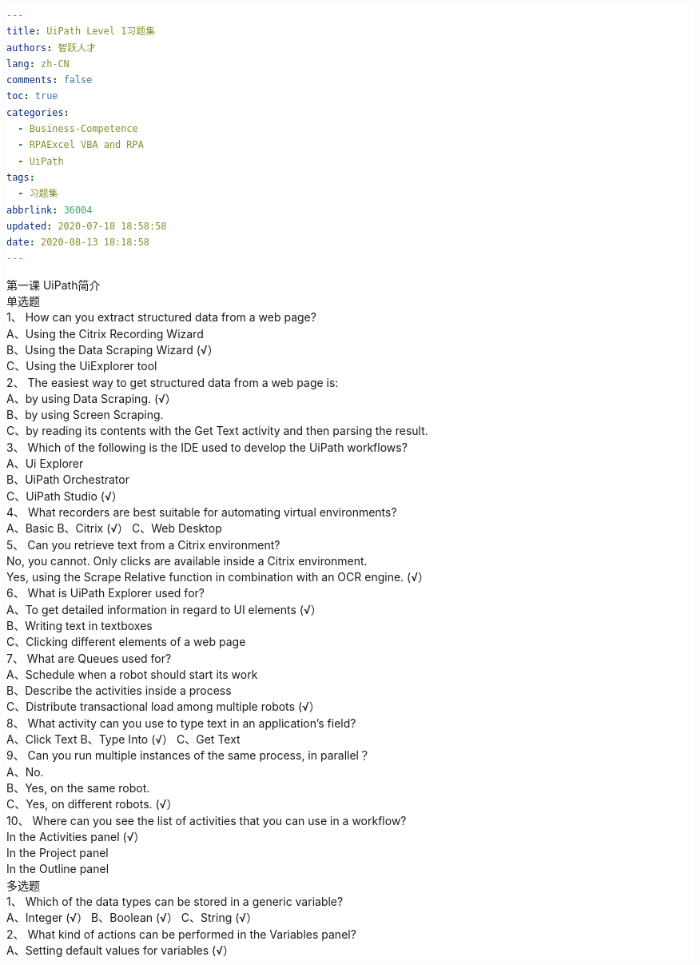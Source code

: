 ```yaml
---
title: UiPath Level 1习题集
authors: 智跃人才
lang: zh-CN
comments: false
toc: true
categories:
  - Business-Competence
  - RPAExcel VBA and RPA
  - UiPath
tags:
  - 习题集
abbrlink: 36004
updated: 2020-07-18 18:58:58
date: 2020-08-13 18:18:58
---
```





第一课 UiPath简介  
单选题  
1、 How can you extract structured data from a web page?  
A、Using the Citrix Recording Wizard  
B、Using the Data Scraping Wizard (√）  
C、Using the UiExplorer tool  
2、 The easiest way to get structured data from a web page is:  
A、by using Data Scraping. (√）  
B、by using Screen Scraping.  
C、by reading its contents with the Get Text activity and then parsing the
result.  
3、 Which of the following is the IDE used to develop the UiPath workflows?  
A、Ui Explorer  
B、UiPath Orchestrator  
C、UiPath Studio (√）  
4、 What recorders are best suitable for automating virtual environments?  
A、Basic B、Citrix (√） C、Web Desktop  
5、 Can you retrieve text from a Citrix environment?  
No, you cannot. Only clicks are available inside a Citrix environment.  
Yes, using the Scrape Relative function in combination with an OCR engine. (√）  
6、 What is UiPath Explorer used for?  
A、To get detailed information in regard to UI elements (√）  
B、Writing text in textboxes  
C、Clicking different elements of a web page  
7、 What are Queues used for?  
A、Schedule when a robot should start its work  
B、Describe the activities inside a process  
C、Distribute transactional load among multiple robots (√）  
8、 What activity can you use to type text in an application’s field?  
A、Click Text B、Type Into (√） C、Get Text  
9、 Can you run multiple instances of the same process, in parallel？  
A、No.  
B、Yes, on the same robot.  
C、Yes, on different robots. (√）  
10、 Where can you see the list of activities that you can use in a workflow?  
In the Activities panel (√）  
In the Project panel  
In the Outline panel  
多选题  
1、 Which of the data types can be stored in a generic variable?  
A、Integer (√） B、Boolean (√） C、String (√）  
2、 What kind of actions can be performed in the Variables panel?  
A、Setting default values for variables (√）  